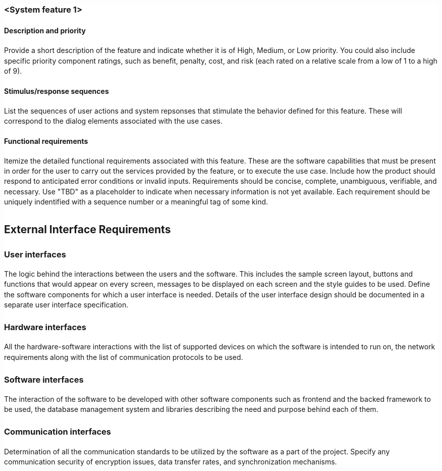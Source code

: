 ### <System feature 1>

#### Description and priority
Provide a short description of the feature and indicate whether it is of High, Medium, or Low priority. You could also
include specific priority component ratings, such as benefit, penalty, cost, and risk (each rated on a relative scale
from a low of 1 to a high of 9).

#### Stimulus/response sequences
List the sequences of user actions and system repsonses that stimulate the behavior defined for this feature. These will
correspond to the dialog elements associated with the use cases.

#### Functional requirements
Itemize the detailed functional requirements associated with this feature. These are the software capabilities that must
be present in order for the user to carry out the services provided by the feature, or to execute the use case. Include 
how the product should respond to anticipated error conditions or invalid inputs. Requirements should be concise, complete,
unambiguous, verifiable, and necessary. Use "TBD" as a placeholder to indicate when necessary information is not yet 
available. Each requirement should be uniquely indentified with a sequence number or a meaningful tag of some kind.


## External Interface Requirements

### User interfaces
The logic behind the interactions between the users and the software. This includes the sample screen layout, buttons 
and functions that would appear on every screen, messages to be displayed on each screen and the style guides to 
be used. Define the software components for which a user interface is needed. Details of the user interface design 
should be documented in a separate user interface specification.

### Hardware interfaces
All the hardware-software interactions with the list of supported devices on which the software is intended to run on, 
the network requirements along with the list of communication protocols to be used.

### Software interfaces
The interaction of the software to be developed with other software components such as frontend and the backed framework
to be used, the database management system and libraries describing the need and purpose behind each of them.

### Communication interfaces
Determination of all the communication standards to be utilized by the software as a part of the project. Specify any 
communication security of encryption issues, data transfer rates, and synchronization mechanisms.
